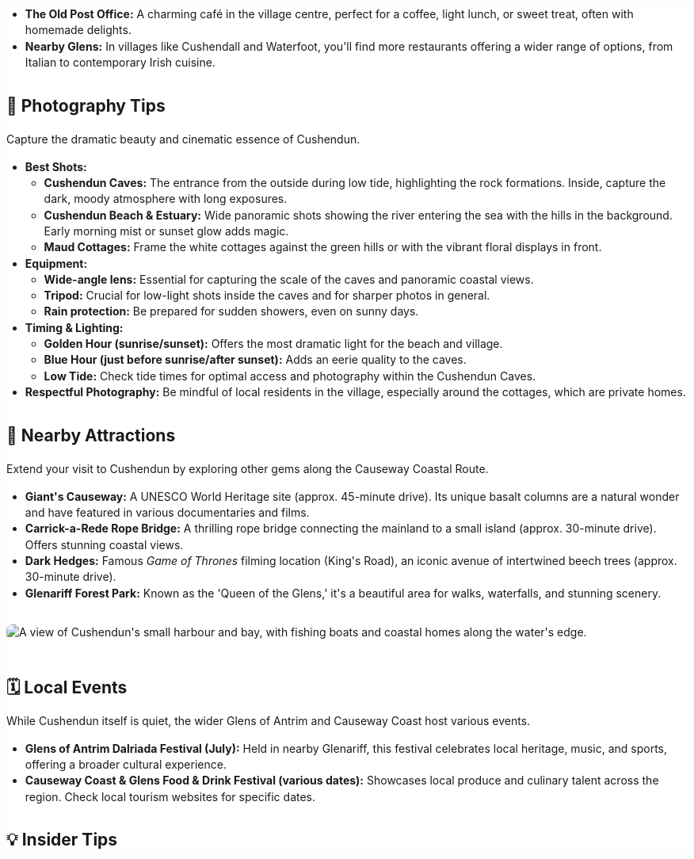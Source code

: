 - **The Old Post Office:** A charming café in the village centre, perfect for a coffee, light lunch, or sweet treat, often with homemade delights.
- **Nearby Glens:** In villages like Cushendall and Waterfoot, you'll find more restaurants offering a wider range of options, from Italian to contemporary Irish cuisine.

## 📸 Photography Tips

Capture the dramatic beauty and cinematic essence of Cushendun.

- **Best Shots:**
    - **Cushendun Caves:** The entrance from the outside during low tide, highlighting the rock formations. Inside, capture the dark, moody atmosphere with long exposures.
    - **Cushendun Beach & Estuary:** Wide panoramic shots showing the river entering the sea with the hills in the background. Early morning mist or sunset glow adds magic.
    - **Maud Cottages:** Frame the white cottages against the green hills or with the vibrant floral displays in front.
- **Equipment:**
    - **Wide-angle lens:** Essential for capturing the scale of the caves and panoramic coastal views.
    - **Tripod:** Crucial for low-light shots inside the caves and for sharper photos in general.
    - **Rain protection:** Be prepared for sudden showers, even on sunny days.
- **Timing & Lighting:**
    - **Golden Hour (sunrise/sunset):** Offers the most dramatic light for the beach and village.
    - **Blue Hour (just before sunrise/after sunset):** Adds an eerie quality to the caves.
    - **Low Tide:** Check tide times for optimal access and photography within the Cushendun Caves.
- **Respectful Photography:** Be mindful of local residents in the village, especially around the cottages, which are private homes.

## 🌟 Nearby Attractions

Extend your visit to Cushendun by exploring other gems along the Causeway Coastal Route.

- **Giant's Causeway:** A UNESCO World Heritage site (approx. 45-minute drive). Its unique basalt columns are a natural wonder and have featured in various documentaries and films.
- **Carrick-a-Rede Rope Bridge:** A thrilling rope bridge connecting the mainland to a small island (approx. 30-minute drive). Offers stunning coastal views.
- **Dark Hedges:** Famous *Game of Thrones* filming location (King's Road), an iconic avenue of intertwined beech trees (approx. 30-minute drive).
- **Glenariff Forest Park:** Known as the 'Queen of the Glens,' it's a beautiful area for walks, waterfalls, and stunning scenery.

<img src="https://www.visitcausewaycoastandglens.com/dmsimgs/Cushendun_master_2_85490092.jpg" alt="A view of Cushendun's small harbour and bay, with fishing boats and coastal homes along the water's edge." style="width: 100%; height: auto; border-radius: 8px; margin: 15px 0;" />

## 🗓️ Local Events

While Cushendun itself is quiet, the wider Glens of Antrim and Causeway Coast host various events.

- **Glens of Antrim Dalriada Festival (July):** Held in nearby Glenariff, this festival celebrates local heritage, music, and sports, offering a broader cultural experience.
- **Causeway Coast & Glens Food & Drink Festival (various dates):** Showcases local produce and culinary talent across the region. Check local tourism websites for specific dates.

## 💡 Insider Tips
